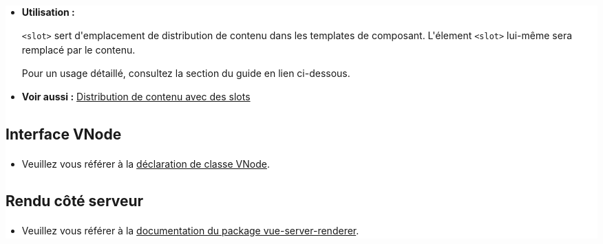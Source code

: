 - **Utilisation :**

  `<slot>` sert d'emplacement de distribution de contenu dans les templates de composant. L'élement `<slot>` lui-même sera remplacé par le contenu.

  Pour un usage détaillé, consultez la section du guide en lien ci-dessous.

- **Voir aussi :** [Distribution de contenu avec des slots](../guide/components.html#Distribution-de-contenu-avec-des-slots)

## Interface VNode

- Veuillez vous référer à la [déclaration de classe VNode](https://github.com/vuejs/vue/blob/dev/src/core/vdom/vnode.js).

## Rendu côté serveur

- Veuillez vous référer à la [documentation du package vue-server-renderer](https://github.com/vuejs/vue/tree/dev/packages/vue-server-renderer).

